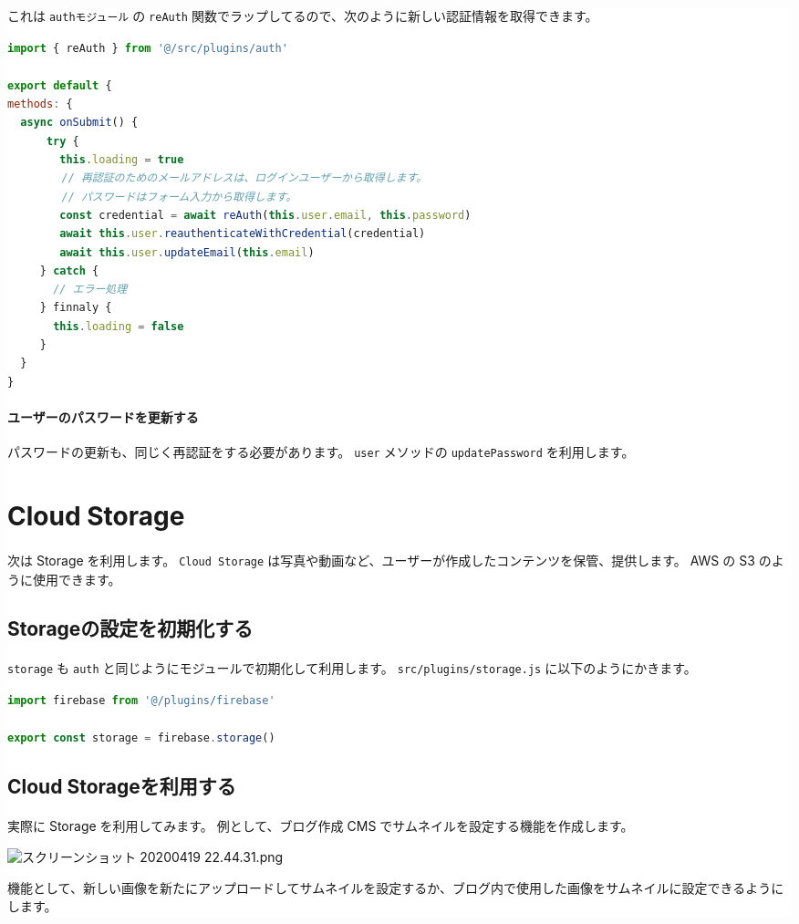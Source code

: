 これは `authモジュール` の `reAuth` 関数でラップしてるので、次のように新しい認証情報を取得できます。

```js
import { reAuth } from '@/src/plugins/auth'

export default {
methods: {
  async onSubmit() {
      try {
        this.loading = true
　　　　　// 再認証のためのメールアドレスは、ログインユーザーから取得します。
　　　　　// パスワードはフォーム入力から取得します。
        const credential = await reAuth(this.user.email, this.password)
        await this.user.reauthenticateWithCredential(credential)
        await this.user.updateEmail(this.email)
     } catch {
       // エラー処理
　　　} finnaly { 
       this.loading = false
     }
  }
}
```

#### ユーザーのパスワードを更新する

パスワードの更新も、同じく再認証をする必要があります。
`user` メソッドの `updatePassword` を利用します。

# Cloud Storage
次は Storage を利用します。
`Cloud Storage` は写真や動画など、ユーザーが作成したコンテンツを保管、提供します。
AWS の S3 のように使用できます。

## Storageの設定を初期化する
`storage` も `auth` と同じようにモジュールで初期化して利用します。
`src/plugins/storage.js` に以下のようにかきます。

```js
import firebase from '@/plugins/firebase'

export const storage = firebase.storage()
```

## Cloud Storageを利用する
実際に Storage を利用してみます。
例として、ブログ作成 CMS でサムネイルを設定する機能を作成します。

![スクリーンショット 20200419 22.44.31.png](https://firebasestorage.googleapis.com/v0/b/app-blog-1ef41.appspot.com/o/articles%2Fa51lPE293EOY2F6iaXjM%2Fe30d4d855cf5553bed1264930d7a12b0.png?alt=media&token=7ff157a1-10d0-4184-98c8-9f494e30329c)

機能として、新しい画像を新たにアップロードしてサムネイルを設定するか、ブログ内で使用した画像をサムネイルに設定できるようにします。
